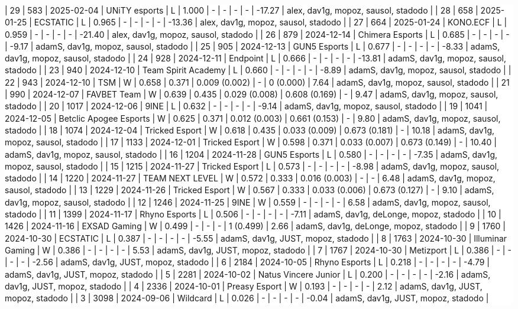 |           29 |      583 | 2025-02-04 | UNiTY esports                             | L   | 1.000      | -            | -                | -                | -         |   -17.27 | alex, dav1g, mopoz, sausol, stadodo   |
|           28 |      658 | 2025-01-25 | ECSTATIC                                  | L   | 0.965      | -            | -                | -                | -         |   -13.36 | alex, dav1g, mopoz, sausol, stadodo   |
|           27 |      664 | 2025-01-24 | KONO.ECF                                  | L   | 0.959      | -            | -                | -                | -         |   -21.40 | alex, dav1g, mopoz, sausol, stadodo   |
|           26 |      879 | 2024-12-14 | Chimera Esports                           | L   | 0.685      | -            | -                | -                | -         |    -9.17 | adamS, dav1g, mopoz, sausol, stadodo  |
|           25 |      905 | 2024-12-13 | GUN5 Esports                              | L   | 0.677      | -            | -                | -                | -         |    -8.33 | adamS, dav1g, mopoz, sausol, stadodo  |
|           24 |      928 | 2024-12-11 | Endpoint                                  | L   | 0.666      | -            | -                | -                | -         |   -13.81 | adamS, dav1g, mopoz, sausol, stadodo  |
|           23 |      940 | 2024-12-10 | Team Spirit Academy                       | L   | 0.660      | -            | -                | -                | -         |    -8.89 | adamS, dav1g, mopoz, sausol, stadodo  |
|           22 |      943 | 2024-12-10 | TSM                                       | W   | 0.658      | 0.371        | 0.009 (0.002)    | -                | 0 (0.000) |     7.64 | adamS, dav1g, mopoz, sausol, stadodo  |
|           21 |      990 | 2024-12-07 | FAVBET Team                               | W   | 0.639      | 0.435        | 0.029 (0.008)    | 0.608 (0.169)    | -         |     9.47 | adamS, dav1g, mopoz, sausol, stadodo  |
|           20 |     1017 | 2024-12-06 | 9INE                                      | L   | 0.632      | -            | -                | -                | -         |    -9.14 | adamS, dav1g, mopoz, sausol, stadodo  |
|           19 |     1041 | 2024-12-05 | Betclic Apogee Esports                    | W   | 0.625      | 0.371        | 0.012 (0.003)    | 0.661 (0.153)    | -         |     9.80 | adamS, dav1g, mopoz, sausol, stadodo  |
|           18 |     1074 | 2024-12-04 | Tricked Esport                            | W   | 0.618      | 0.435        | 0.033 (0.009)    | 0.673 (0.181)    | -         |    10.18 | adamS, dav1g, mopoz, sausol, stadodo  |
|           17 |     1133 | 2024-12-01 | Tricked Esport                            | W   | 0.598      | 0.371        | 0.033 (0.007)    | 0.673 (0.149)    | -         |    10.40 | adamS, dav1g, mopoz, sausol, stadodo  |
|           16 |     1204 | 2024-11-28 | GUN5 Esports                              | L   | 0.580      | -            | -                | -                | -         |    -7.35 | adamS, dav1g, mopoz, sausol, stadodo  |
|           15 |     1215 | 2024-11-27 | Tricked Esport                            | L   | 0.573      | -            | -                | -                | -         |    -8.98 | adamS, dav1g, mopoz, sausol, stadodo  |
|           14 |     1220 | 2024-11-27 | TEAM NEXT LEVEL                           | W   | 0.572      | 0.333        | 0.016 (0.003)    | -                | -         |     6.48 | adamS, dav1g, mopoz, sausol, stadodo  |
|           13 |     1229 | 2024-11-26 | Tricked Esport                            | W   | 0.567      | 0.333        | 0.033 (0.006)    | 0.673 (0.127)    | -         |     9.10 | adamS, dav1g, mopoz, sausol, stadodo  |
|           12 |     1246 | 2024-11-25 | 9INE                                      | W   | 0.559      | -            | -                | -                | -         |     6.58 | adamS, dav1g, mopoz, sausol, stadodo  |
|           11 |     1399 | 2024-11-17 | Rhyno Esports                             | L   | 0.506      | -            | -                | -                | -         |    -7.11 | adamS, dav1g, deLonge, mopoz, stadodo |
|           10 |     1426 | 2024-11-16 | EXSAD Gaming                              | W   | 0.499      | -            | -                | -                | 1 (0.499) |     2.66 | adamS, dav1g, deLonge, mopoz, stadodo |
|            9 |     1760 | 2024-10-30 | ECSTATIC                                  | L   | 0.387      | -            | -                | -                | -         |    -5.55 | adamS, dav1g, JUST, mopoz, stadodo    |
|            8 |     1763 | 2024-10-30 | Illuminar Gaming                          | W   | 0.386      | -            | -                | -                | -         |     5.53 | adamS, dav1g, JUST, mopoz, stadodo    |
|            7 |     1767 | 2024-10-30 | Metizport                                 | L   | 0.386      | -            | -                | -                | -         |    -2.56 | adamS, dav1g, JUST, mopoz, stadodo    |
|            6 |     2184 | 2024-10-05 | Rhyno Esports                             | L   | 0.218      | -            | -                | -                | -         |    -4.79 | adamS, dav1g, JUST, mopoz, stadodo    |
|            5 |     2281 | 2024-10-02 | Natus Vincere Junior                      | L   | 0.200      | -            | -                | -                | -         |    -2.16 | adamS, dav1g, JUST, mopoz, stadodo    |
|            4 |     2336 | 2024-10-01 | Preasy Esport                             | W   | 0.193      | -            | -                | -                | -         |     2.12 | adamS, dav1g, JUST, mopoz, stadodo    |
|            3 |     3098 | 2024-09-06 | Wildcard                                  | L   | 0.026      | -            | -                | -                | -         |    -0.04 | adamS, dav1g, JUST, mopoz, stadodo    |